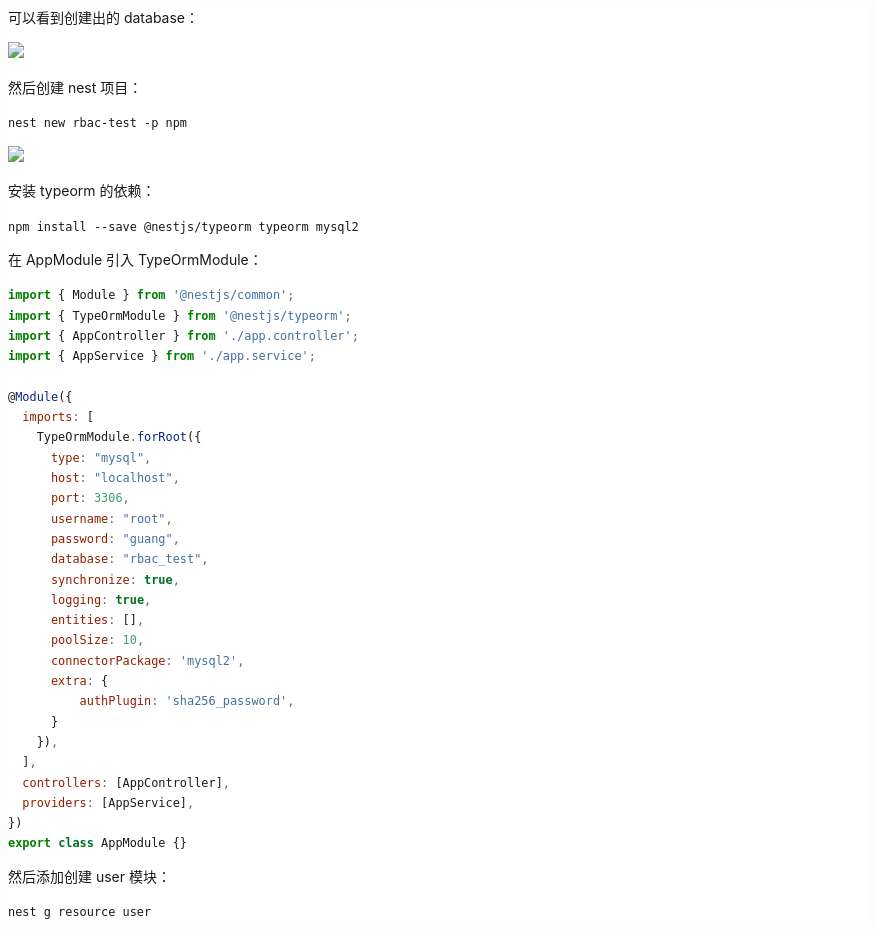 可以看到创建出的 database：

![](https://p9-juejin.byteimg.com/tos-cn-i-k3u1fbpfcp/5d7793d4faf849129943e2d0138fe6e9~tplv-k3u1fbpfcp-watermark.image?)

然后创建 nest 项目：

```
nest new rbac-test -p npm
```

![](https://p6-juejin.byteimg.com/tos-cn-i-k3u1fbpfcp/35066d285daa4fd18ee672d6636db0ce~tplv-k3u1fbpfcp-watermark.image?)

安装 typeorm 的依赖：

```
npm install --save @nestjs/typeorm typeorm mysql2
```

在 AppModule 引入 TypeOrmModule：

```javascript
import { Module } from '@nestjs/common';
import { TypeOrmModule } from '@nestjs/typeorm';
import { AppController } from './app.controller';
import { AppService } from './app.service';

@Module({
  imports: [ 
    TypeOrmModule.forRoot({
      type: "mysql",
      host: "localhost",
      port: 3306,
      username: "root",
      password: "guang",
      database: "rbac_test",
      synchronize: true,
      logging: true,
      entities: [],
      poolSize: 10,
      connectorPackage: 'mysql2',
      extra: {
          authPlugin: 'sha256_password',
      }
    }),
  ],
  controllers: [AppController],
  providers: [AppService],
})
export class AppModule {}
```

然后添加创建 user 模块：

```
nest g resource user
```

